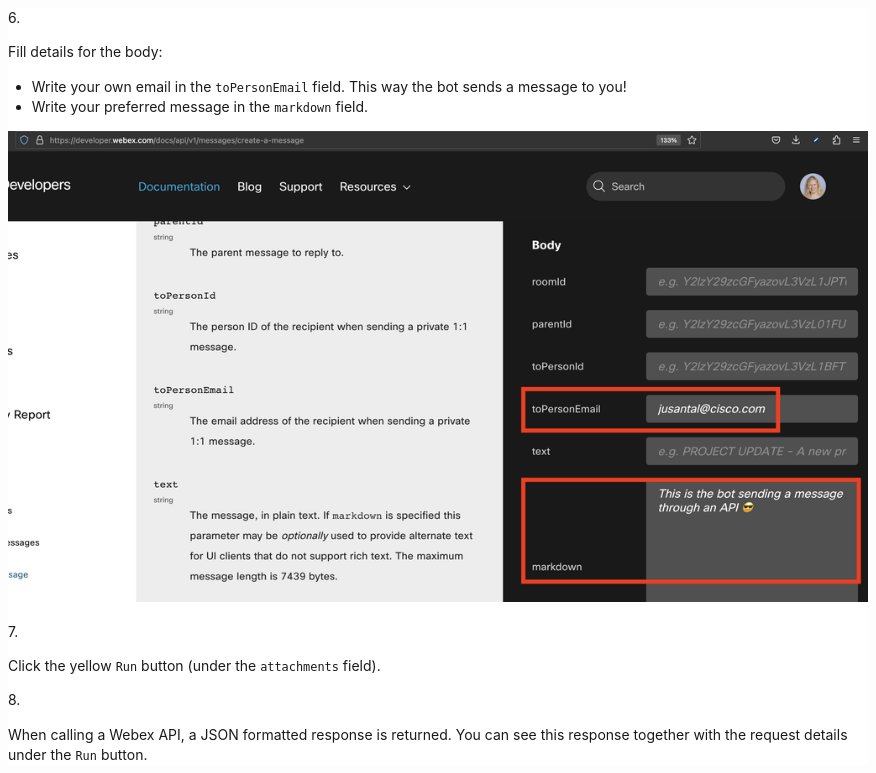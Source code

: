 </td></tr>

<tr><td>6.</td><td>

Fill details for the body:
- Write your own email in the `toPersonEmail` field. This way the bot sends a message to you!
- Write your preferred message in the `markdown` field.

</td><td>

![token](./lab_img/task_2/8.png)

</td></tr>

<tr><td>7.</td><td>

Click the yellow `Run` button (under the `attachments` field).

</td></tr>
<tr><td>8.</td><td>

When calling a Webex API, a JSON formatted response is returned. You can see this response together with the request details under the `Run` button.

</td><td>
